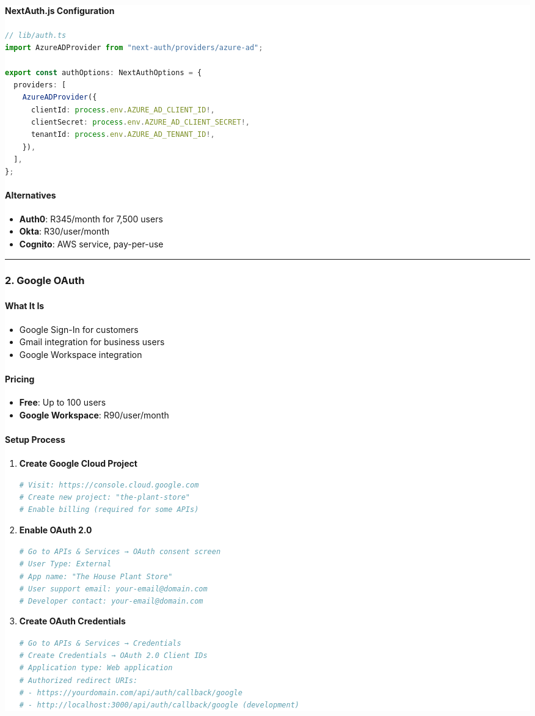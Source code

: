 #### **NextAuth.js Configuration**
```typescript
// lib/auth.ts
import AzureADProvider from "next-auth/providers/azure-ad";

export const authOptions: NextAuthOptions = {
  providers: [
    AzureADProvider({
      clientId: process.env.AZURE_AD_CLIENT_ID!,
      clientSecret: process.env.AZURE_AD_CLIENT_SECRET!,
      tenantId: process.env.AZURE_AD_TENANT_ID!,
    }),
  ],
};
```

#### **Alternatives**
- **Auth0**: R345/month for 7,500 users
- **Okta**: R30/user/month
- **Cognito**: AWS service, pay-per-use

---

### 2. Google OAuth

#### **What It Is**
- Google Sign-In for customers
- Gmail integration for business users
- Google Workspace integration

#### **Pricing**
- **Free**: Up to 100 users
- **Google Workspace**: R90/user/month

#### **Setup Process**

1. **Create Google Cloud Project**
   ```bash
   # Visit: https://console.cloud.google.com
   # Create new project: "the-plant-store"
   # Enable billing (required for some APIs)
   ```

2. **Enable OAuth 2.0**
   ```bash
   # Go to APIs & Services → OAuth consent screen
   # User Type: External
   # App name: "The House Plant Store"
   # User support email: your-email@domain.com
   # Developer contact: your-email@domain.com
   ```

3. **Create OAuth Credentials**
   ```bash
   # Go to APIs & Services → Credentials
   # Create Credentials → OAuth 2.0 Client IDs
   # Application type: Web application
   # Authorized redirect URIs:
   # - https://yourdomain.com/api/auth/callback/google
   # - http://localhost:3000/api/auth/callback/google (development)
   ```
